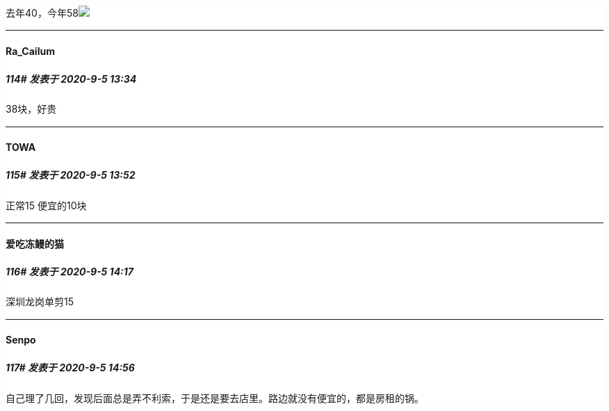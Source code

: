 

去年40，今年58<img src="https://static.saraba1st.com/image/smiley/face2017/037.png" referrerpolicy="no-referrer">







-----

####  Ra_Cailum  
##### 114#       发表于 2020-9-5 13:34




38块，好贵







-----

####  TOWA  
##### 115#       发表于 2020-9-5 13:52




正常15 便宜的10块







-----

####  爱吃冻鳗的猫  
##### 116#       发表于 2020-9-5 14:17




深圳龙岗单剪15







-----

####  Senpo  
##### 117#       发表于 2020-9-5 14:56




自己理了几回，发现后面总是弄不利索，于是还是要去店里。路边就没有便宜的，都是房租的锅。



